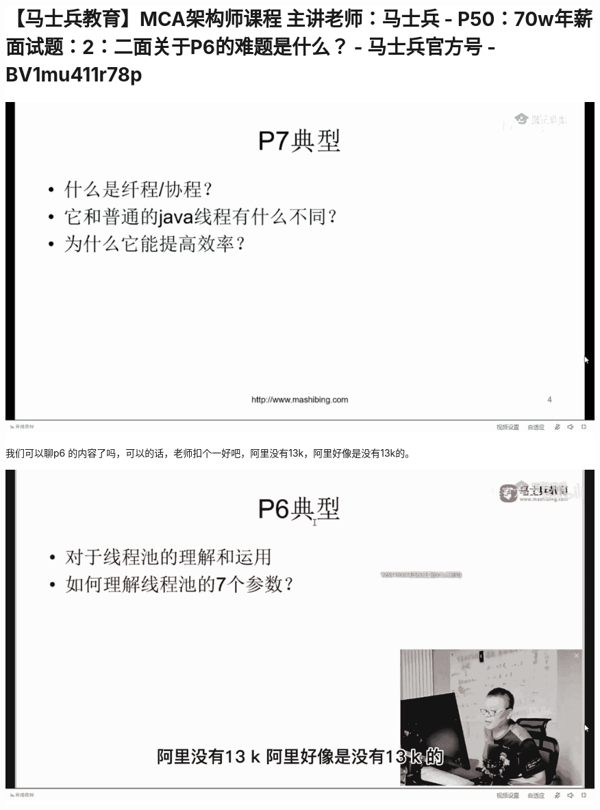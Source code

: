 # 【马士兵教育】MCA架构师课程 主讲老师：马士兵 - P50：70w年薪面试题：2：二面关于P6的难题是什么？ - 马士兵官方号 - BV1mu411r78p

![](img/b481c443cce0f79320c8ef3676001047_0.png)

我们可以聊p6 的内容了吗，可以的话，老师扣个一好吧，阿里没有13k，阿里好像是没有13k的。

![](img/b481c443cce0f79320c8ef3676001047_2.png)
